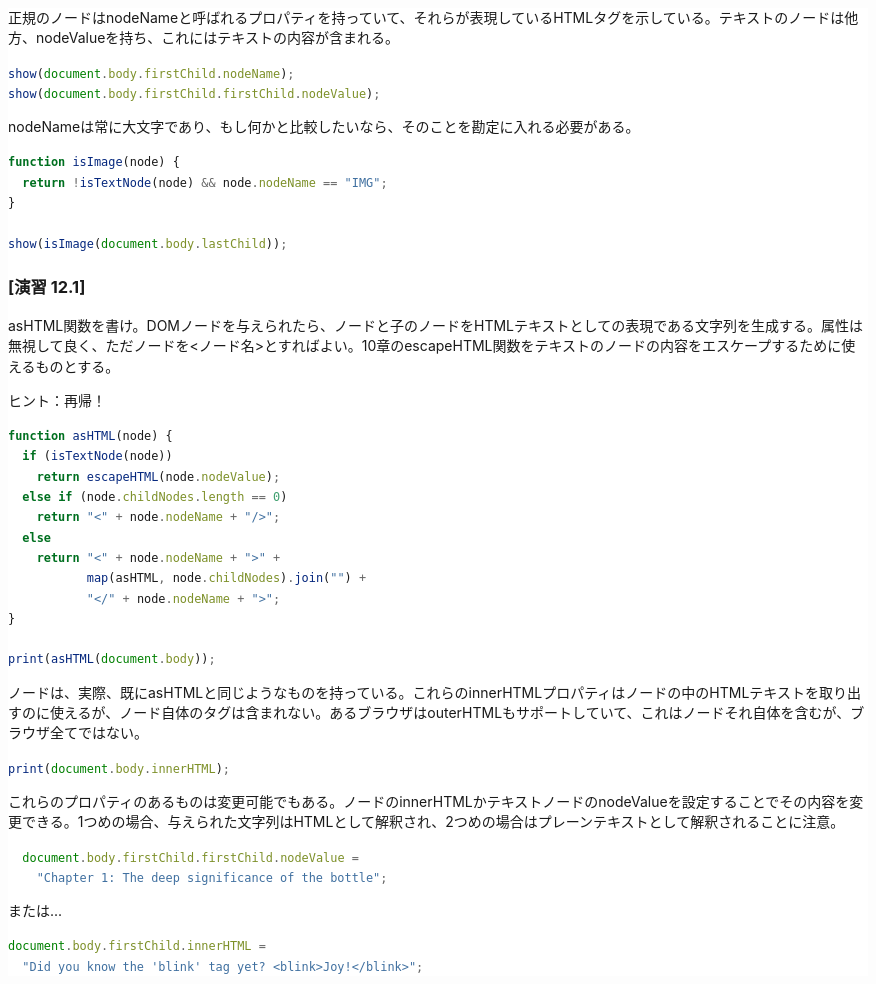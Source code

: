正規のノードはnodeNameと呼ばれるプロパティを持っていて、それらが表現しているHTMLタグを示している。テキストのノードは他方、nodeValueを持ち、これにはテキストの内容が含まれる。

```javascript
show(document.body.firstChild.nodeName);
show(document.body.firstChild.firstChild.nodeValue);
```

nodeNameは常に大文字であり、もし何かと比較したいなら、そのことを勘定に入れる必要がある。

```javascript
function isImage(node) {
  return !isTextNode(node) && node.nodeName == "IMG";
}

show(isImage(document.body.lastChild));
```

### <a name="Ex12-1">[演習 12.1]</a>

asHTML関数を書け。DOMノードを与えられたら、ノードと子のノードをHTMLテキストとしての表現である文字列を生成する。属性は無視して良く、ただノードを<ノード名>とすればよい。10章のescapeHTML関数をテキストのノードの内容をエスケープするために使えるものとする。

ヒント：再帰！

```javascript
function asHTML(node) {
  if (isTextNode(node))
    return escapeHTML(node.nodeValue);
  else if (node.childNodes.length == 0)
    return "<" + node.nodeName + "/>";
  else
    return "<" + node.nodeName + ">" +
           map(asHTML, node.childNodes).join("") +
           "</" + node.nodeName + ">";
}

print(asHTML(document.body));
```

ノードは、実際、既にasHTMLと同じようなものを持っている。これらのinnerHTMLプロパティはノードの中のHTMLテキストを取り出すのに使えるが、ノード自体のタグは含まれない。あるブラウザはouterHTMLもサポートしていて、これはノードそれ自体を含むが、ブラウザ全てではない。

```javascript
print(document.body.innerHTML);
```

これらのプロパティのあるものは変更可能でもある。ノードのinnerHTMLかテキストノードのnodeValueを設定することでその内容を変更できる。1つめの場合、与えられた文字列はHTMLとして解釈され、2つめの場合はプレーンテキストとして解釈されることに注意。

```javascript
  document.body.firstChild.firstChild.nodeValue =
    "Chapter 1: The deep significance of the bottle";
```

または...

```javascript
document.body.firstChild.innerHTML =
  "Did you know the 'blink' tag yet? <blink>Joy!</blink>";
```
